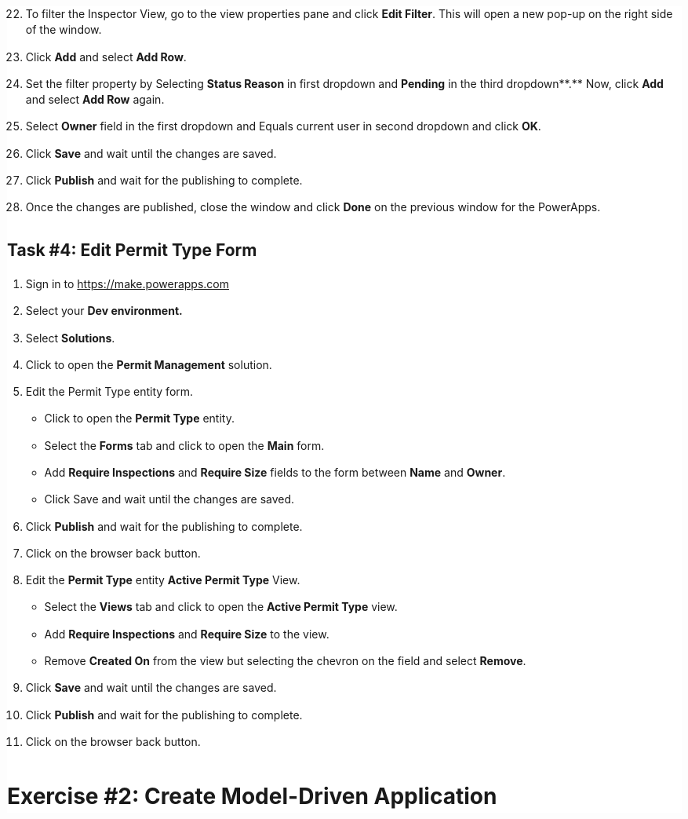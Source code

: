 22. To filter the Inspector View, go to the view properties pane and click
    **Edit Filter**. This will open a new pop-up on the right side of the
    window.

23. Click **Add** and select **Add Row**.

24. Set the filter property by Selecting **Status Reason** in first dropdown and
    **Pending** in the third dropdown**.** Now, click **Add** and select **Add
    Row** again.

25. Select **Owner** field in the first dropdown and Equals current user in
    second dropdown and click **OK**.

26. Click **Save** and wait until the changes are saved.

27. Click **Publish** and wait for the publishing to complete.

28. Once the changes are published, close the window and click **Done** on the
    previous window for the PowerApps.

Task \#4: Edit Permit Type Form
-------------------------------

1.  Sign in to <https://make.powerapps.com>

2.  Select your **Dev environment.**

3.  Select **Solutions**.

4.  Click to open the **Permit Management** solution.

5.  Edit the Permit Type entity form.

    -   Click to open the **Permit Type** entity.

    -   Select the **Forms** tab and click to open the **Main** form.

    -   Add **Require Inspections** and **Require Size** fields to the form
        between **Name** and **Owner**.

    -   Click Save and wait until the changes are saved.

6.  Click **Publish** and wait for the publishing to complete.

7.  Click on the browser back button.

8.  Edit the **Permit Type** entity **Active Permit Type** View.

    -   Select the **Views** tab and click to open the **Active Permit Type**
        view.

    -   Add **Require Inspections** and **Require Size** to the view.

    -   Remove **Created On** from the view but selecting the chevron on the
        field and select **Remove**.

9.  Click **Save** and wait until the changes are saved.

10. Click **Publish** and wait for the publishing to complete.

11. Click on the browser back button.

Exercise \#2: Create Model-Driven Application
=============================================
